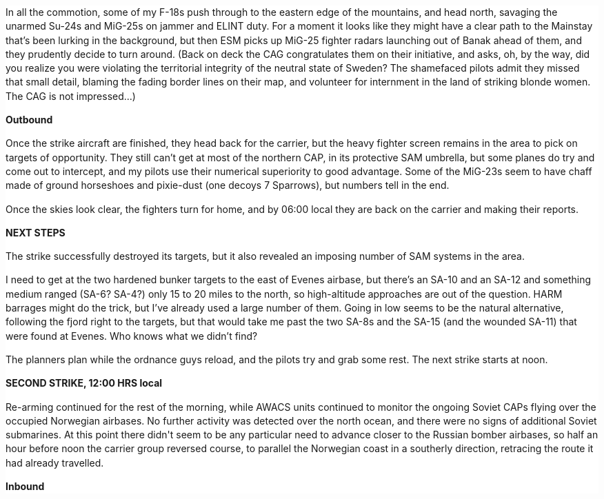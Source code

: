 In all the commotion, some of my F-18s push through to the eastern edge
of the mountains, and head north, savaging the unarmed Su-24s and
MiG-25s on jammer and ELINT duty. For a moment it looks like they might
have a clear path to the Mainstay that’s been lurking in the background,
but then ESM picks up MiG-25 fighter radars launching out of Banak ahead
of them, and they prudently decide to turn around. (Back on deck the CAG
congratulates them on their initiative, and asks, oh, by the way, did
you realize you were violating the territorial integrity of the neutral
state of Sweden? The shamefaced pilots admit they missed that small
detail, blaming the fading border lines on their map, and volunteer for
internment in the land of striking blonde women. The CAG is not
impressed…)

**Outbound**

Once the strike aircraft are finished, they head back for the carrier,
but the heavy fighter screen remains in the area to pick on targets of
opportunity. They still can’t get at most of the northern CAP, in its
protective SAM umbrella, but some planes do try and come out to
intercept, and my pilots use their numerical superiority to good
advantage. Some of the MiG-23s seem to have chaff made of ground
horseshoes and pixie-dust (one decoys 7 Sparrows), but numbers tell in
the end.

Once the skies look clear, the fighters turn for home, and by 06:00
local they are back on the carrier and making their reports.

**NEXT STEPS**

The strike successfully destroyed its targets, but it also revealed an
imposing number of SAM systems in the area.

I need to get at the two hardened bunker targets to the east of Evenes
airbase, but there’s an SA-10 and an SA-12 and something medium ranged
(SA-6? SA-4?) only 15 to 20 miles to the north, so high-altitude
approaches are out of the question. HARM barrages might do the trick,
but I’ve already used a large number of them. Going in low seems to be
the natural alternative, following the fjord right to the targets, but
that would take me past the two SA-8s and the SA-15 (and the wounded
SA-11) that were found at Evenes. Who knows what we didn’t find?

The planners plan while the ordnance guys reload, and the pilots try and
grab some rest. The next strike starts at noon.

**SECOND STRIKE, 12:00 HRS local**

Re-arming continued for the rest of the morning, while AWACS units
continued to monitor the ongoing Soviet CAPs flying over the occupied
Norwegian airbases. No further activity was detected over the north
ocean, and there were no signs of additional Soviet submarines. At this
point there didn't seem to be any particular need to advance closer to
the Russian bomber airbases, so half an hour before noon the carrier
group reversed course, to parallel the Norwegian coast in a southerly
direction, retracing the route it had already travelled.

**Inbound**
